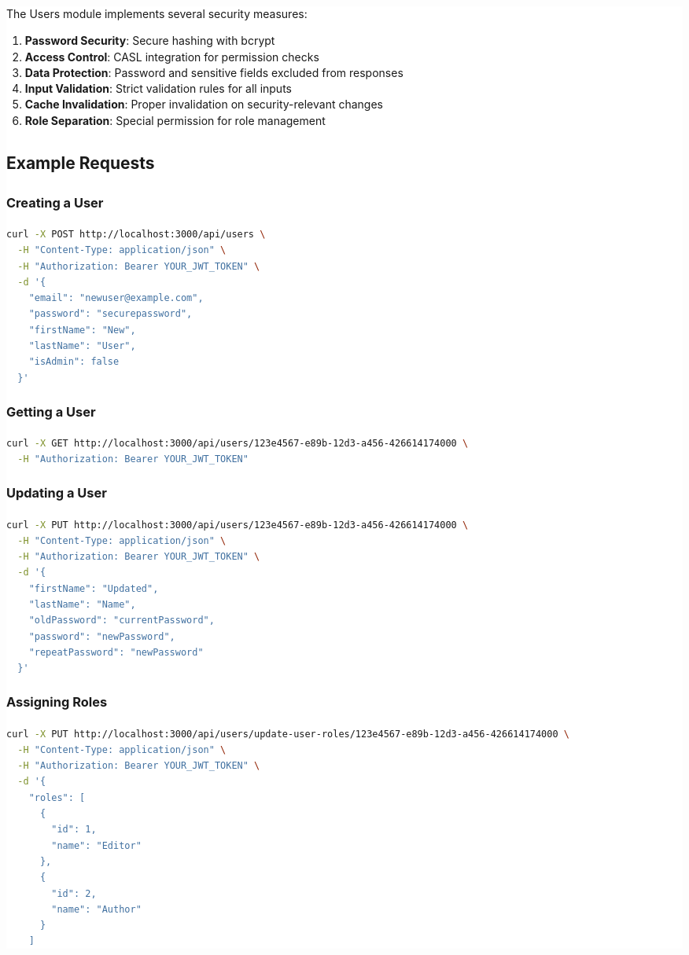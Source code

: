 The Users module implements several security measures:

1. **Password Security**: Secure hashing with bcrypt
2. **Access Control**: CASL integration for permission checks
3. **Data Protection**: Password and sensitive fields excluded from responses
4. **Input Validation**: Strict validation rules for all inputs
5. **Cache Invalidation**: Proper invalidation on security-relevant changes
6. **Role Separation**: Special permission for role management

## Example Requests

### Creating a User

```bash
curl -X POST http://localhost:3000/api/users \
  -H "Content-Type: application/json" \
  -H "Authorization: Bearer YOUR_JWT_TOKEN" \
  -d '{
    "email": "newuser@example.com",
    "password": "securepassword",
    "firstName": "New",
    "lastName": "User",
    "isAdmin": false
  }'
```

### Getting a User

```bash
curl -X GET http://localhost:3000/api/users/123e4567-e89b-12d3-a456-426614174000 \
  -H "Authorization: Bearer YOUR_JWT_TOKEN"
```

### Updating a User

```bash
curl -X PUT http://localhost:3000/api/users/123e4567-e89b-12d3-a456-426614174000 \
  -H "Content-Type: application/json" \
  -H "Authorization: Bearer YOUR_JWT_TOKEN" \
  -d '{
    "firstName": "Updated",
    "lastName": "Name",
    "oldPassword": "currentPassword",
    "password": "newPassword",
    "repeatPassword": "newPassword"
  }'
```

### Assigning Roles

```bash
curl -X PUT http://localhost:3000/api/users/update-user-roles/123e4567-e89b-12d3-a456-426614174000 \
  -H "Content-Type: application/json" \
  -H "Authorization: Bearer YOUR_JWT_TOKEN" \
  -d '{
    "roles": [
      {
        "id": 1,
        "name": "Editor"
      },
      {
        "id": 2,
        "name": "Author"
      }
    ]
```